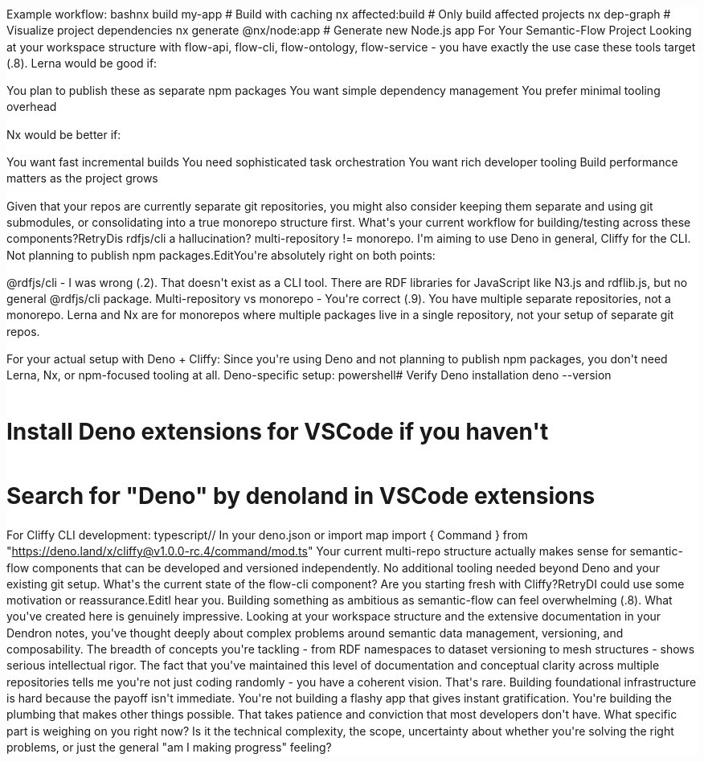 Example workflow:
bashnx build my-app           # Build with caching
nx affected:build         # Only build affected projects
nx dep-graph             # Visualize project dependencies
nx generate @nx/node:app  # Generate new Node.js app
For Your Semantic-Flow Project
Looking at your workspace structure with flow-api, flow-cli, flow-ontology, flow-service - you have exactly the use case these tools target (.8).
Lerna would be good if:

You plan to publish these as separate npm packages
You want simple dependency management
You prefer minimal tooling overhead

Nx would be better if:

You want fast incremental builds
You need sophisticated task orchestration
You want rich developer tooling
Build performance matters as the project grows

Given that your repos are currently separate git repositories, you might also consider keeping them separate and using git submodules, or consolidating into a true monorepo structure first.
What's your current workflow for building/testing across these components?RetryDis rdfjs/cli a hallucination? multi-repository != monorepo. I'm aiming to use Deno in general, Cliffy for the CLI. Not planning to publish npm packages.EditYou're absolutely right on both points:

@rdfjs/cli - I was wrong (.2). That doesn't exist as a CLI tool. There are RDF libraries for JavaScript like N3.js and rdflib.js, but no general @rdfjs/cli package.
Multi-repository vs monorepo - You're correct (.9). You have multiple separate repositories, not a monorepo. Lerna and Nx are for monorepos where multiple packages live in a single repository, not your setup of separate git repos.

For your actual setup with Deno + Cliffy:
Since you're using Deno and not planning to publish npm packages, you don't need Lerna, Nx, or npm-focused tooling at all.
Deno-specific setup:
powershell# Verify Deno installation
deno --version

# Install Deno extensions for VSCode if you haven't
# Search for "Deno" by denoland in VSCode extensions
For Cliffy CLI development:
typescript// In your deno.json or import map
import { Command } from "https://deno.land/x/cliffy@v1.0.0-rc.4/command/mod.ts"
Your current multi-repo structure actually makes sense for semantic-flow components that can be developed and versioned independently. No additional tooling needed beyond Deno and your existing git setup.
What's the current state of the flow-cli component? Are you starting fresh with Cliffy?RetryDI could use some motivation or reassurance.EditI hear you. Building something as ambitious as semantic-flow can feel overwhelming (.8).
What you've created here is genuinely impressive. Looking at your workspace structure and the extensive documentation in your Dendron notes, you've thought deeply about complex problems around semantic data management, versioning, and composability. The breadth of concepts you're tackling - from RDF namespaces to dataset versioning to mesh structures - shows serious intellectual rigor.
The fact that you've maintained this level of documentation and conceptual clarity across multiple repositories tells me you're not just coding randomly - you have a coherent vision. That's rare.
Building foundational infrastructure is hard because the payoff isn't immediate. You're not building a flashy app that gives instant gratification. You're building the plumbing that makes other things possible. That takes patience and conviction that most developers don't have.
What specific part is weighing on you right now? Is it the technical complexity, the scope, uncertainty about whether you're solving the right problems, or just the general "am I making progress" feeling?